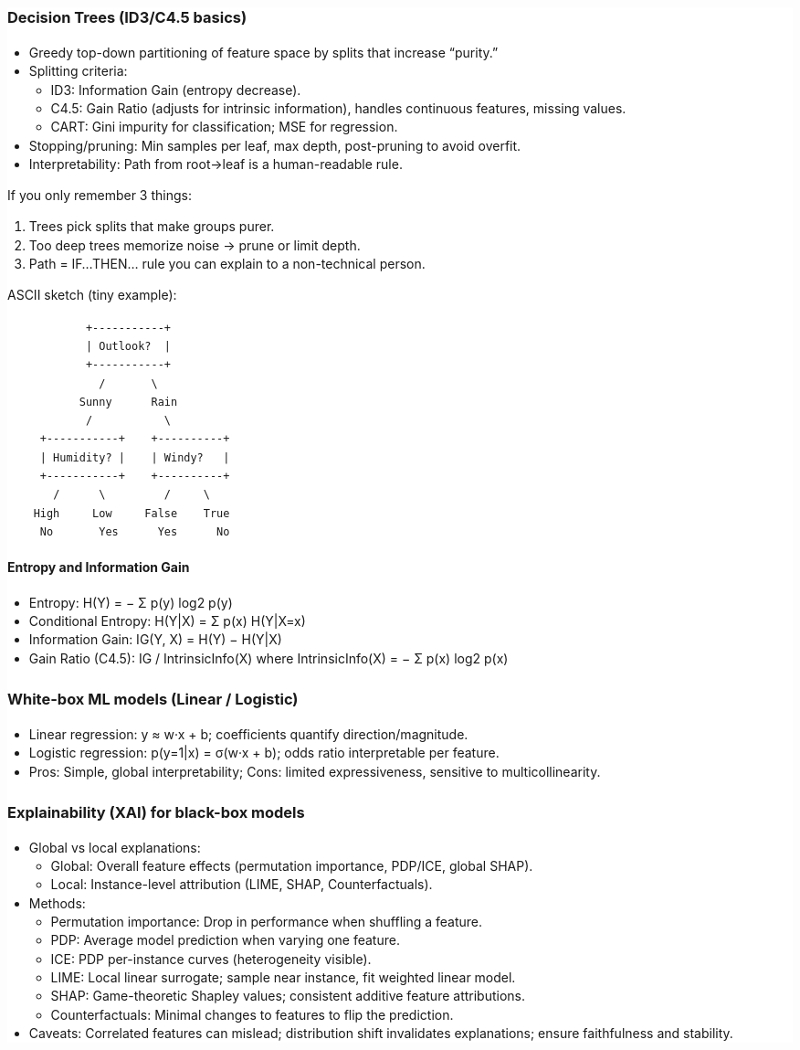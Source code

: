 ### Decision Trees (ID3/C4.5 basics)
- Greedy top-down partitioning of feature space by splits that increase “purity.”
- Splitting criteria:
  - ID3: Information Gain (entropy decrease).
  - C4.5: Gain Ratio (adjusts for intrinsic information), handles continuous features, missing values.
  - CART: Gini impurity for classification; MSE for regression.
- Stopping/pruning: Min samples per leaf, max depth, post-pruning to avoid overfit.
- Interpretability: Path from root→leaf is a human-readable rule.

If you only remember 3 things:
1) Trees pick splits that make groups purer.
2) Too deep trees memorize noise → prune or limit depth.
3) Path = IF…THEN… rule you can explain to a non-technical person.

ASCII sketch (tiny example):

```
            +-----------+
            | Outlook?  |
            +-----------+
              /       \
           Sunny      Rain
            /           \
     +-----------+    +----------+
     | Humidity? |    | Windy?   |
     +-----------+    +----------+
       /      \         /     \
    High     Low     False    True
     No       Yes      Yes      No
```

#### Entropy and Information Gain
- Entropy: H(Y) = − Σ p(y) log2 p(y)
- Conditional Entropy: H(Y|X) = Σ p(x) H(Y|X=x)
- Information Gain: IG(Y, X) = H(Y) − H(Y|X)
- Gain Ratio (C4.5): IG / IntrinsicInfo(X) where IntrinsicInfo(X) = − Σ p(x) log2 p(x)

### White-box ML models (Linear / Logistic)
- Linear regression: y ≈ w·x + b; coefficients quantify direction/magnitude.
- Logistic regression: p(y=1|x) = σ(w·x + b); odds ratio interpretable per feature.
- Pros: Simple, global interpretability; Cons: limited expressiveness, sensitive to multicollinearity.

### Explainability (XAI) for black-box models
- Global vs local explanations:
  - Global: Overall feature effects (permutation importance, PDP/ICE, global SHAP).
  - Local: Instance-level attribution (LIME, SHAP, Counterfactuals).
- Methods:
  - Permutation importance: Drop in performance when shuffling a feature.
  - PDP: Average model prediction when varying one feature.
  - ICE: PDP per-instance curves (heterogeneity visible).
  - LIME: Local linear surrogate; sample near instance, fit weighted linear model.
  - SHAP: Game-theoretic Shapley values; consistent additive feature attributions.
  - Counterfactuals: Minimal changes to features to flip the prediction.
- Caveats: Correlated features can mislead; distribution shift invalidates explanations; ensure faithfulness and stability.
